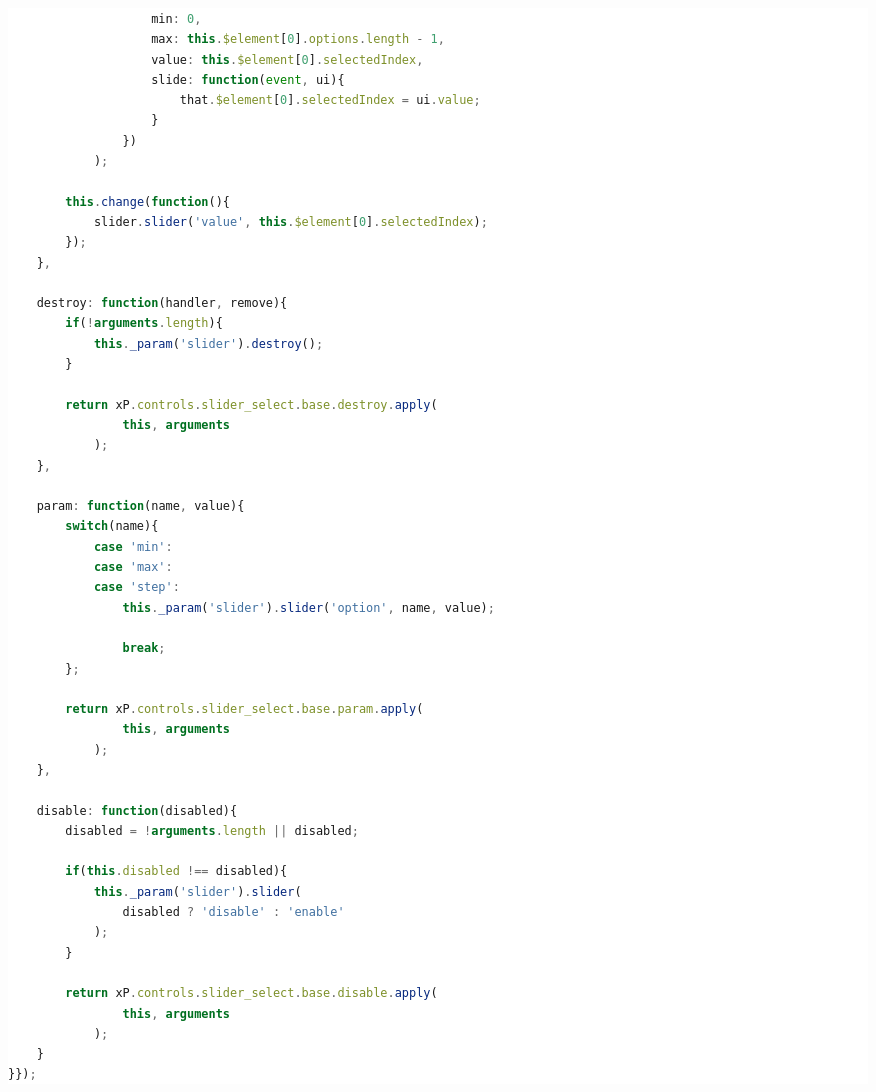 ```js
					min: 0,
					max: this.$element[0].options.length - 1,
					value: this.$element[0].selectedIndex,
					slide: function(event, ui){
						that.$element[0].selectedIndex = ui.value;
					}
				})
			);

		this.change(function(){
			slider.slider('value', this.$element[0].selectedIndex);
		});
	},

	destroy: function(handler, remove){
		if(!arguments.length){
			this._param('slider').destroy();
		}

		return xP.controls.slider_select.base.destroy.apply(
				this, arguments
			);
	},

	param: function(name, value){
		switch(name){
			case 'min':
			case 'max':
			case 'step':
				this._param('slider').slider('option', name, value);

				break;
		};

		return xP.controls.slider_select.base.param.apply(
				this, arguments
			);
	},

	disable: function(disabled){
		disabled = !arguments.length || disabled;

		if(this.disabled !== disabled){
			this._param('slider').slider(
				disabled ? 'disable' : 'enable'
			);
		}

		return xP.controls.slider_select.base.disable.apply(
				this, arguments
			);
	}
}});
```
